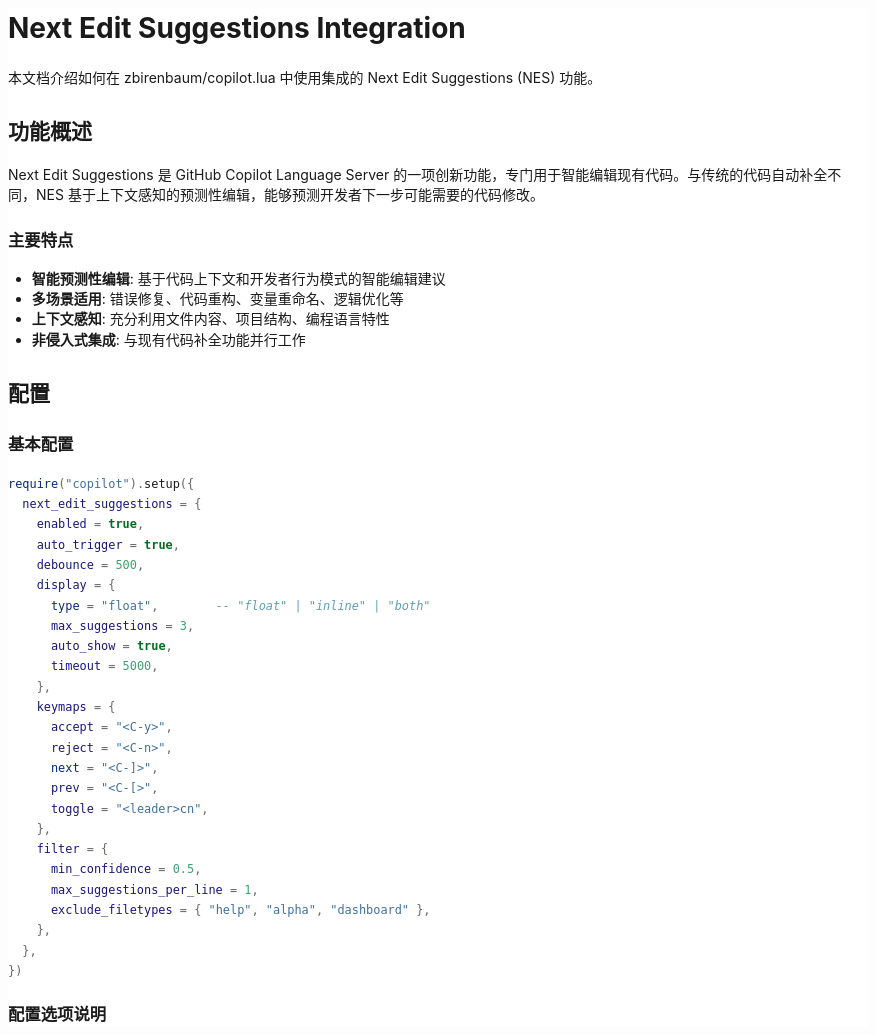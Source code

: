 # Next Edit Suggestions Integration

本文档介绍如何在 zbirenbaum/copilot.lua 中使用集成的 Next Edit Suggestions (NES) 功能。

## 功能概述

Next Edit Suggestions 是 GitHub Copilot Language Server 的一项创新功能，专门用于智能编辑现有代码。与传统的代码自动补全不同，NES 基于上下文感知的预测性编辑，能够预测开发者下一步可能需要的代码修改。

### 主要特点

- **智能预测性编辑**: 基于代码上下文和开发者行为模式的智能编辑建议
- **多场景适用**: 错误修复、代码重构、变量重命名、逻辑优化等
- **上下文感知**: 充分利用文件内容、项目结构、编程语言特性
- **非侵入式集成**: 与现有代码补全功能并行工作

## 配置

### 基本配置

```lua
require("copilot").setup({
  next_edit_suggestions = {
    enabled = true,
    auto_trigger = true,
    debounce = 500,
    display = {
      type = "float",        -- "float" | "inline" | "both"
      max_suggestions = 3,
      auto_show = true,
      timeout = 5000,
    },
    keymaps = {
      accept = "<C-y>",
      reject = "<C-n>",
      next = "<C-]>",
      prev = "<C-[>",
      toggle = "<leader>cn",
    },
    filter = {
      min_confidence = 0.5,
      max_suggestions_per_line = 1,
      exclude_filetypes = { "help", "alpha", "dashboard" },
    },
  },
})
```

### 配置选项说明
